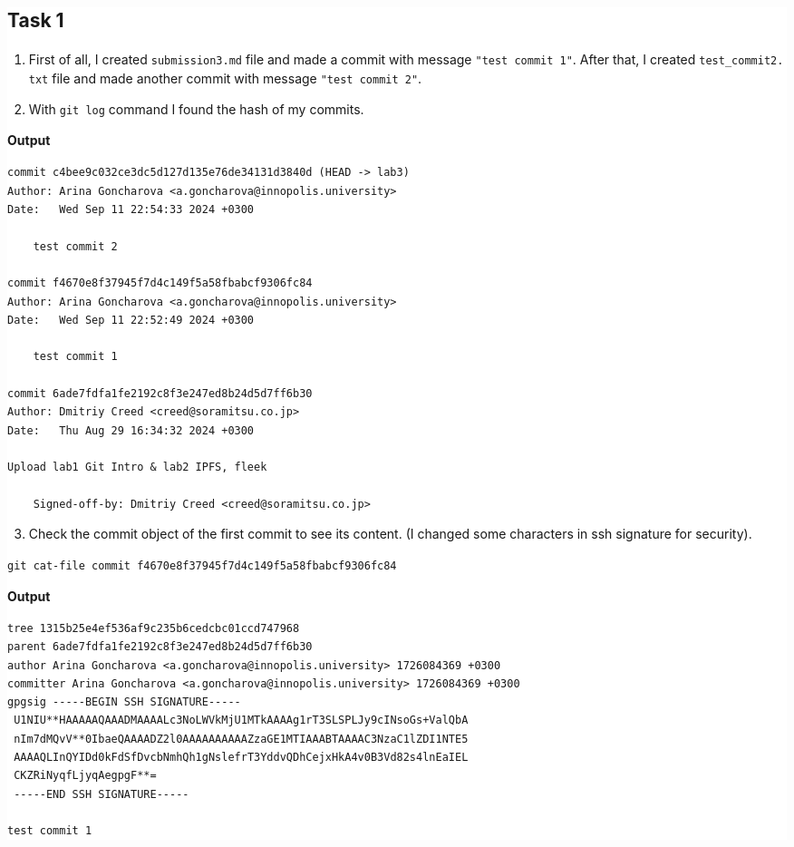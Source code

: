 ## Task 1

1. First of all, I created `submission3.md` file and made a commit with message `"test commit 1"`. After that, I created `test_commit2.txt` file and made another commit with message `"test commit 2"`.

2. With `git log` command I found the hash of my commits.

**Output**

```
commit c4bee9c032ce3dc5d127d135e76de34131d3840d (HEAD -> lab3)
Author: Arina Goncharova <a.goncharova@innopolis.university>
Date:   Wed Sep 11 22:54:33 2024 +0300

    test commit 2

commit f4670e8f37945f7d4c149f5a58fbabcf9306fc84
Author: Arina Goncharova <a.goncharova@innopolis.university>
Date:   Wed Sep 11 22:52:49 2024 +0300

    test commit 1

commit 6ade7fdfa1fe2192c8f3e247ed8b24d5d7ff6b30
Author: Dmitriy Creed <creed@soramitsu.co.jp>
Date:   Thu Aug 29 16:34:32 2024 +0300

Upload lab1 Git Intro & lab2 IPFS, fleek

    Signed-off-by: Dmitriy Creed <creed@soramitsu.co.jp>
```

3. Check the commit object of the first commit to see its content. (I changed some characters in ssh signature for security).

```
git cat-file commit f4670e8f37945f7d4c149f5a58fbabcf9306fc84
```

**Output**

```
tree 1315b25e4ef536af9c235b6cedcbc01ccd747968
parent 6ade7fdfa1fe2192c8f3e247ed8b24d5d7ff6b30
author Arina Goncharova <a.goncharova@innopolis.university> 1726084369 +0300
committer Arina Goncharova <a.goncharova@innopolis.university> 1726084369 +0300
gpgsig -----BEGIN SSH SIGNATURE-----
 U1NIU**HAAAAAQAAADMAAAALc3NoLWVkMjU1MTkAAAAg1rT3SLSPLJy9cINsoGs+ValQbA
 nIm7dMQvV**0IbaeQAAAADZ2l0AAAAAAAAAAZzaGE1MTIAAABTAAAAC3NzaC1lZDI1NTE5
 AAAAQLInQYIDd0kFdSfDvcbNmhQh1gNslefrT3YddvQDhCejxHkA4v0B3Vd82s4lnEaIEL
 CKZRiNyqfLjyqAegpgF**=
 -----END SSH SIGNATURE-----

test commit 1
```
